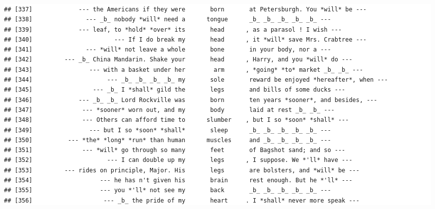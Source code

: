     ## [337]             --- the Americans if they were       born       at Petersburgh. You *will* be ---         
    ## [338]               --- _b_ nobody *will* need a      tongue      _b_ _b_ _b_ _b_ _b_ ---                   
    ## [339]             --- leaf, to *hold* *over* its       head      , as a parasol ! I wish ---                
    ## [340]                       --- If I do break my       head      , it *will* save Mrs. Crabtree ---         
    ## [341]               --- *will* not leave a whole       bone       in your body, nor a ---                   
    ## [342]         --- _b_ China Mandarin. Shake your       head      , Harry, and you *will* do ---             
    ## [343]                --- with a basket under her        arm      , *going* *to* market _b_ _b_ ---          
    ## [344]                     --- _b_ _b_ _b_ _b_ my       sole       reward be enjoyed *hereafter*, when ---   
    ## [345]                 --- _b_ I *shall* gild the       legs       and bills of some ducks ---               
    ## [346]             --- _b_ _b_ Lord Rockville was       born       ten years *sooner*, and besides, ---      
    ## [347]              --- *sooner* worn out, and my       body       laid at rest _b_ _b_ ---                  
    ## [348]              --- Others can afford time to      slumber    , but I so *soon* *shall* ---              
    ## [349]                --- but I so *soon* *shall*       sleep      _b_ _b_ _b_ _b_ _b_ ---                   
    ## [350]          --- *the* *long* *run* than human      muscles     and _b_ _b_ _b_ _b_ ---                   
    ## [351]              --- *will* go through so many       feet       of Bagshot sand; and so ---               
    ## [352]                     --- I can double up my       legs      , I suppose. We *'ll* have ---             
    ## [353]         --- rides on principle, Major. His       legs       are bolsters, and *will* be ---           
    ## [354]                   --- he has n't given his       brain      rest enough. But he *'ll* ---             
    ## [355]                   --- you *'ll* not see my       back       _b_ _b_ _b_ _b_ _b_ ---                   
    ## [356]                    --- _b_ the pride of my       heart     . I *shall* never more speak ---           